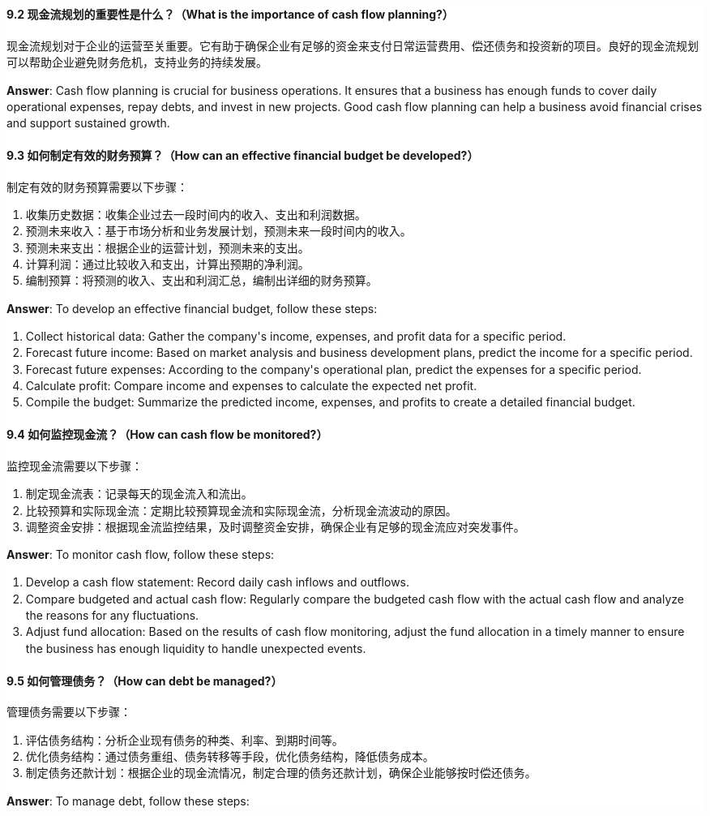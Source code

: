 #### 9.2 现金流规划的重要性是什么？（What is the importance of cash flow planning?）

现金流规划对于企业的运营至关重要。它有助于确保企业有足够的资金来支付日常运营费用、偿还债务和投资新的项目。良好的现金流规划可以帮助企业避免财务危机，支持业务的持续发展。

**Answer**: Cash flow planning is crucial for business operations. It ensures that a business has enough funds to cover daily operational expenses, repay debts, and invest in new projects. Good cash flow planning can help a business avoid financial crises and support sustained growth.

#### 9.3 如何制定有效的财务预算？（How can an effective financial budget be developed?）

制定有效的财务预算需要以下步骤：

1. 收集历史数据：收集企业过去一段时间内的收入、支出和利润数据。
2. 预测未来收入：基于市场分析和业务发展计划，预测未来一段时间内的收入。
3. 预测未来支出：根据企业的运营计划，预测未来的支出。
4. 计算利润：通过比较收入和支出，计算出预期的净利润。
5. 编制预算：将预测的收入、支出和利润汇总，编制出详细的财务预算。

**Answer**: To develop an effective financial budget, follow these steps:

1. Collect historical data: Gather the company's income, expenses, and profit data for a specific period.
2. Forecast future income: Based on market analysis and business development plans, predict the income for a specific period.
3. Forecast future expenses: According to the company's operational plan, predict the expenses for a specific period.
4. Calculate profit: Compare income and expenses to calculate the expected net profit.
5. Compile the budget: Summarize the predicted income, expenses, and profits to create a detailed financial budget.

#### 9.4 如何监控现金流？（How can cash flow be monitored?）

监控现金流需要以下步骤：

1. 制定现金流表：记录每天的现金流入和流出。
2. 比较预算和实际现金流：定期比较预算现金流和实际现金流，分析现金流波动的原因。
3. 调整资金安排：根据现金流监控结果，及时调整资金安排，确保企业有足够的现金流应对突发事件。

**Answer**: To monitor cash flow, follow these steps:

1. Develop a cash flow statement: Record daily cash inflows and outflows.
2. Compare budgeted and actual cash flow: Regularly compare the budgeted cash flow with the actual cash flow and analyze the reasons for any fluctuations.
3. Adjust fund allocation: Based on the results of cash flow monitoring, adjust the fund allocation in a timely manner to ensure the business has enough liquidity to handle unexpected events.

#### 9.5 如何管理债务？（How can debt be managed?）

管理债务需要以下步骤：

1. 评估债务结构：分析企业现有债务的种类、利率、到期时间等。
2. 优化债务结构：通过债务重组、债务转移等手段，优化债务结构，降低债务成本。
3. 制定债务还款计划：根据企业的现金流情况，制定合理的债务还款计划，确保企业能够按时偿还债务。

**Answer**: To manage debt, follow these steps:
